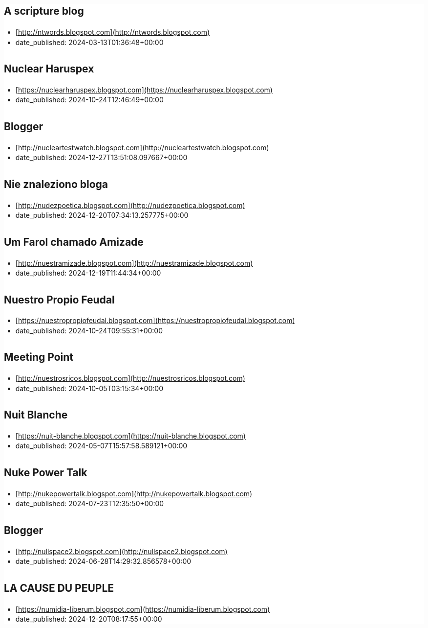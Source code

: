  ## A scripture blog
 - [http://ntwords.blogspot.com](http://ntwords.blogspot.com)
 - date_published: 2024-03-13T01:36:48+00:00

 ## Nuclear Haruspex
 - [https://nuclearharuspex.blogspot.com](https://nuclearharuspex.blogspot.com)
 - date_published: 2024-10-24T12:46:49+00:00

 ## Blogger
 - [http://nucleartestwatch.blogspot.com](http://nucleartestwatch.blogspot.com)
 - date_published: 2024-12-27T13:51:08.097667+00:00

 ## Nie znaleziono bloga
 - [http://nudezpoetica.blogspot.com](http://nudezpoetica.blogspot.com)
 - date_published: 2024-12-20T07:34:13.257775+00:00

 ## Um Farol chamado Amizade
 - [http://nuestramizade.blogspot.com](http://nuestramizade.blogspot.com)
 - date_published: 2024-12-19T11:44:34+00:00

 ## Nuestro Propio Feudal
 - [https://nuestropropiofeudal.blogspot.com](https://nuestropropiofeudal.blogspot.com)
 - date_published: 2024-10-24T09:55:31+00:00

 ## Meeting Point
 - [http://nuestrosricos.blogspot.com](http://nuestrosricos.blogspot.com)
 - date_published: 2024-10-05T03:15:34+00:00

 ## Nuit Blanche
 - [https://nuit-blanche.blogspot.com](https://nuit-blanche.blogspot.com)
 - date_published: 2024-05-07T15:57:58.589121+00:00

 ## Nuke Power Talk
 - [http://nukepowertalk.blogspot.com](http://nukepowertalk.blogspot.com)
 - date_published: 2024-07-23T12:35:50+00:00

 ## Blogger
 - [http://nullspace2.blogspot.com](http://nullspace2.blogspot.com)
 - date_published: 2024-06-28T14:29:32.856578+00:00

 ## LA CAUSE DU PEUPLE
 - [https://numidia-liberum.blogspot.com](https://numidia-liberum.blogspot.com)
 - date_published: 2024-12-20T08:17:55+00:00
